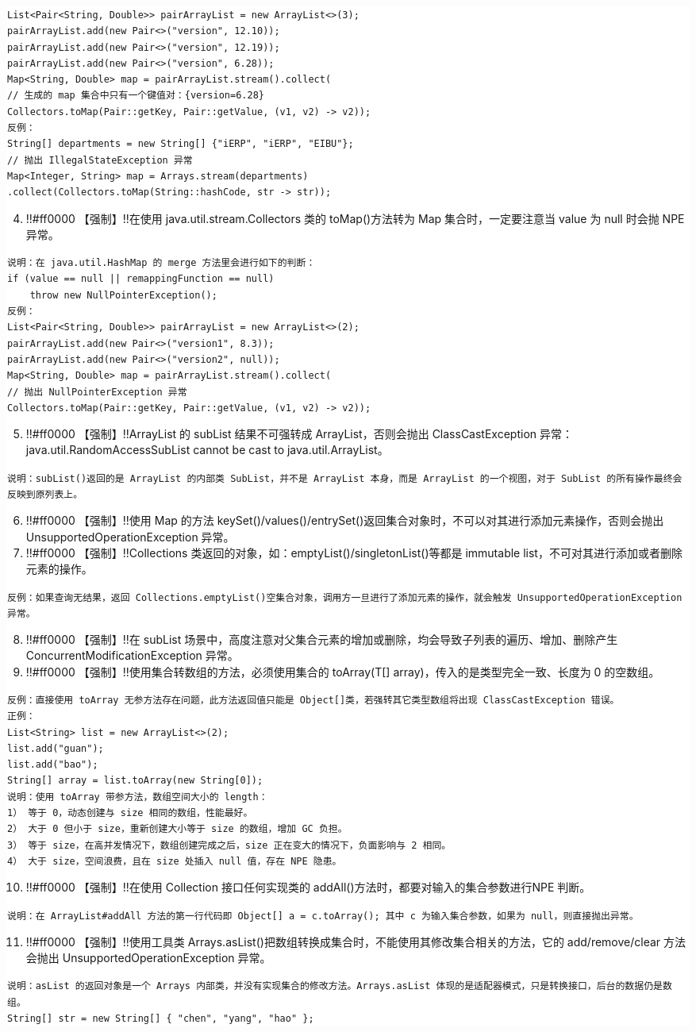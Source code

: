 ```
List<Pair<String, Double>> pairArrayList = new ArrayList<>(3);
pairArrayList.add(new Pair<>("version", 12.10)); 
pairArrayList.add(new Pair<>("version", 12.19)); 
pairArrayList.add(new Pair<>("version", 6.28));
Map<String, Double> map = pairArrayList.stream().collect(
// 生成的 map 集合中只有一个键值对：{version=6.28}
Collectors.toMap(Pair::getKey, Pair::getValue, (v1, v2) -> v2));
反例：
String[] departments = new String[] {"iERP", "iERP", "EIBU"}; 
// 抛出 IllegalStateException 异常
Map<Integer, String> map = Arrays.stream(departments)
.collect(Collectors.toMap(String::hashCode, str -> str));
```
4. !!#ff0000 【强制】!!在使用 java.util.stream.Collectors 类的 toMap()方法转为 Map 集合时，一定要注意当 value 为 null 时会抛 NPE 异常。
```
说明：在 java.util.HashMap 的 merge 方法里会进行如下的判断：
if (value == null || remappingFunction == null)
    throw new NullPointerException();
反例：
List<Pair<String, Double>> pairArrayList = new ArrayList<>(2);
pairArrayList.add(new Pair<>("version1", 8.3));
pairArrayList.add(new Pair<>("version2", null));
Map<String, Double> map = pairArrayList.stream().collect(
// 抛出 NullPointerException 异常
Collectors.toMap(Pair::getKey, Pair::getValue, (v1, v2) -> v2));
```
5. !!#ff0000 【强制】!!ArrayList 的 subList 结果不可强转成 ArrayList，否则会抛出 ClassCastException 异常：java.util.RandomAccessSubList cannot be cast to java.util.ArrayList。
```
说明：subList()返回的是 ArrayList 的内部类 SubList，并不是 ArrayList 本身，而是 ArrayList 的一个视图，对于 SubList 的所有操作最终会反映到原列表上。
```
6. !!#ff0000 【强制】!!使用 Map 的方法 keySet()/values()/entrySet()返回集合对象时，不可以对其进行添加元素操作，否则会抛出 UnsupportedOperationException 异常。
7. !!#ff0000 【强制】!!Collections 类返回的对象，如：emptyList()/singletonList()等都是 immutable list，不可对其进行添加或者删除元素的操作。
```
反例：如果查询无结果，返回 Collections.emptyList()空集合对象，调用方一旦进行了添加元素的操作，就会触发 UnsupportedOperationException 异常。
```
8. !!#ff0000 【强制】!!在 subList 场景中，高度注意对父集合元素的增加或删除，均会导致子列表的遍历、增加、删除产生 ConcurrentModificationException 异常。
9. !!#ff0000 【强制】!!使用集合转数组的方法，必须使用集合的 toArray(T[] array)，传入的是类型完全一致、长度为 0 的空数组。
```
反例：直接使用 toArray 无参方法存在问题，此方法返回值只能是 Object[]类，若强转其它类型数组将出现 ClassCastException 错误。
正例：
List<String> list = new ArrayList<>(2);
list.add("guan"); 
list.add("bao");
String[] array = list.toArray(new String[0]);
说明：使用 toArray 带参方法，数组空间大小的 length：
1） 等于 0，动态创建与 size 相同的数组，性能最好。
2） 大于 0 但小于 size，重新创建大小等于 size 的数组，增加 GC 负担。
3） 等于 size，在高并发情况下，数组创建完成之后，size 正在变大的情况下，负面影响与 2 相同。
4） 大于 size，空间浪费，且在 size 处插入 null 值，存在 NPE 隐患。
```
10. !!#ff0000 【强制】!!在使用 Collection 接口任何实现类的 addAll()方法时，都要对输入的集合参数进行NPE 判断。
```
说明：在 ArrayList#addAll 方法的第一行代码即 Object[] a = c.toArray(); 其中 c 为输入集合参数，如果为 null，则直接抛出异常。
```
11. !!#ff0000 【强制】!!使用工具类 Arrays.asList()把数组转换成集合时，不能使用其修改集合相关的方法，它的 add/remove/clear 方法会抛出 UnsupportedOperationException 异常。
```
说明：asList 的返回对象是一个 Arrays 内部类，并没有实现集合的修改方法。Arrays.asList 体现的是适配器模式，只是转换接口，后台的数据仍是数组。
String[] str = new String[] { "chen", "yang", "hao" };
```